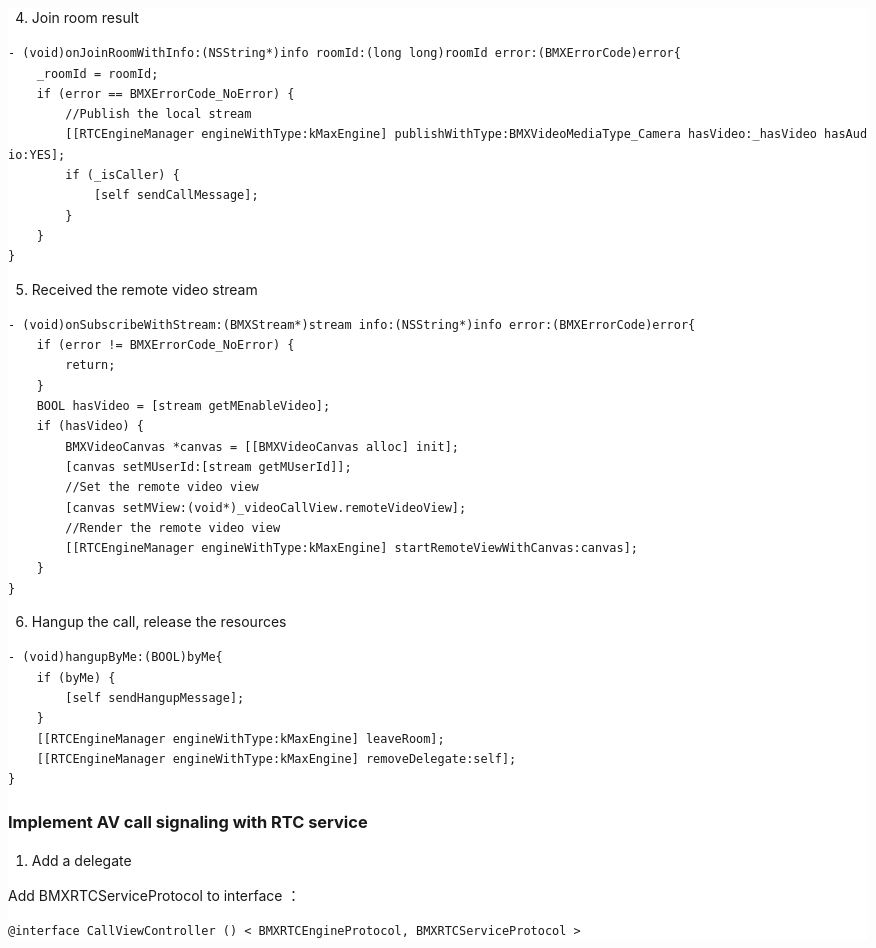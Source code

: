 4. Join room result

```
- (void)onJoinRoomWithInfo:(NSString*)info roomId:(long long)roomId error:(BMXErrorCode)error{
    _roomId = roomId;
    if (error == BMXErrorCode_NoError) {
        //Publish the local stream
        [[RTCEngineManager engineWithType:kMaxEngine] publishWithType:BMXVideoMediaType_Camera hasVideo:_hasVideo hasAudio:YES];
        if (_isCaller) {
            [self sendCallMessage];
        }
    }
}
```

5. Received the remote video stream

```
- (void)onSubscribeWithStream:(BMXStream*)stream info:(NSString*)info error:(BMXErrorCode)error{
    if (error != BMXErrorCode_NoError) {
        return;
    }
    BOOL hasVideo = [stream getMEnableVideo];
    if (hasVideo) {
        BMXVideoCanvas *canvas = [[BMXVideoCanvas alloc] init];
        [canvas setMUserId:[stream getMUserId]];
        //Set the remote video view
        [canvas setMView:(void*)_videoCallView.remoteVideoView];
        //Render the remote video view
        [[RTCEngineManager engineWithType:kMaxEngine] startRemoteViewWithCanvas:canvas];
    }
}
```

6. Hangup the call, release the resources

```
- (void)hangupByMe:(BOOL)byMe{
    if (byMe) {
        [self sendHangupMessage];
    }
    [[RTCEngineManager engineWithType:kMaxEngine] leaveRoom];
    [[RTCEngineManager engineWithType:kMaxEngine] removeDelegate:self];
}
```

### Implement AV call signaling with RTC service

1. Add a delegate

Add BMXRTCServiceProtocol to interface ：
```
@interface CallViewController () < BMXRTCEngineProtocol, BMXRTCServiceProtocol >
```
